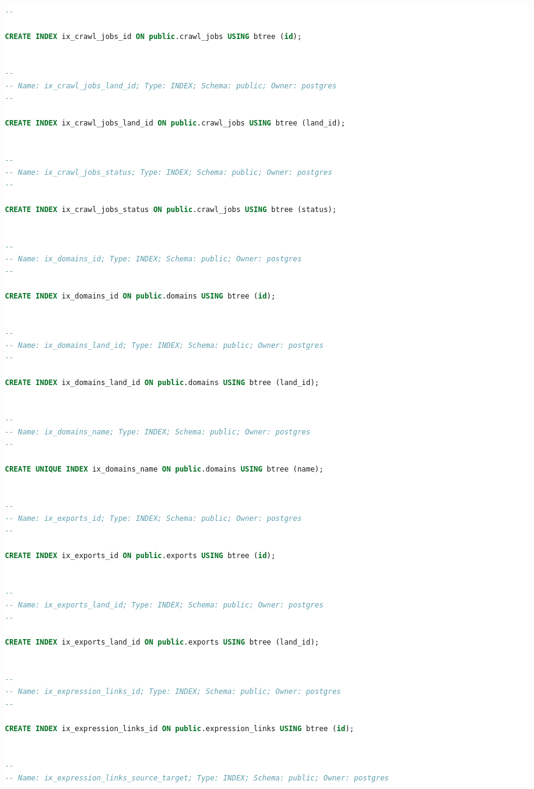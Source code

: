 ```sql
--

CREATE INDEX ix_crawl_jobs_id ON public.crawl_jobs USING btree (id);


--
-- Name: ix_crawl_jobs_land_id; Type: INDEX; Schema: public; Owner: postgres
--

CREATE INDEX ix_crawl_jobs_land_id ON public.crawl_jobs USING btree (land_id);


--
-- Name: ix_crawl_jobs_status; Type: INDEX; Schema: public; Owner: postgres
--

CREATE INDEX ix_crawl_jobs_status ON public.crawl_jobs USING btree (status);


--
-- Name: ix_domains_id; Type: INDEX; Schema: public; Owner: postgres
--

CREATE INDEX ix_domains_id ON public.domains USING btree (id);


--
-- Name: ix_domains_land_id; Type: INDEX; Schema: public; Owner: postgres
--

CREATE INDEX ix_domains_land_id ON public.domains USING btree (land_id);


--
-- Name: ix_domains_name; Type: INDEX; Schema: public; Owner: postgres
--

CREATE UNIQUE INDEX ix_domains_name ON public.domains USING btree (name);


--
-- Name: ix_exports_id; Type: INDEX; Schema: public; Owner: postgres
--

CREATE INDEX ix_exports_id ON public.exports USING btree (id);


--
-- Name: ix_exports_land_id; Type: INDEX; Schema: public; Owner: postgres
--

CREATE INDEX ix_exports_land_id ON public.exports USING btree (land_id);


--
-- Name: ix_expression_links_id; Type: INDEX; Schema: public; Owner: postgres
--

CREATE INDEX ix_expression_links_id ON public.expression_links USING btree (id);


--
-- Name: ix_expression_links_source_target; Type: INDEX; Schema: public; Owner: postgres
```